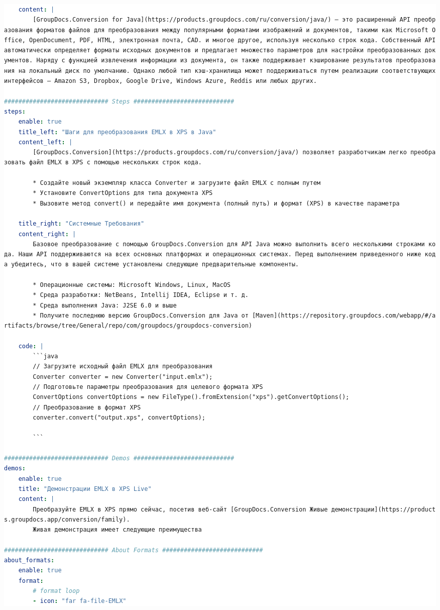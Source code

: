 ```yaml
    content: |
        [GroupDocs.Conversion for Java](https://products.groupdocs.com/ru/conversion/java/) — это расширенный API преобразования форматов файлов для преобразования между популярными форматами изображений и документов, такими как Microsoft Office, OpenDocument, PDF, HTML, электронная почта, CAD. и многое другое, используя несколько строк кода. Собственный API автоматически определяет форматы исходных документов и предлагает множество параметров для настройки преобразованных документов. Наряду с функцией извлечения информации из документа, он также поддерживает кэширование результатов преобразования на локальный диск по умолчанию. Однако любой тип кэш-хранилища может поддерживаться путем реализации соответствующих интерфейсов — Amazon S3, Dropbox, Google Drive, Windows Azure, Reddis или любых других.

############################# Steps ############################
steps:
    enable: true
    title_left: "Шаги для преобразования EMLX в XPS в Java"
    content_left: |
        [GroupDocs.Conversion](https://products.groupdocs.com/ru/conversion/java/) позволяет разработчикам легко преобразовать файл EMLX в XPS с помощью нескольких строк кода.

        * Создайте новый экземпляр класса Converter и загрузите файл EMLX с полным путем
        * Установите ConvertOptions для типа документа XPS
        * Вызовите метод convert() и передайте имя документа (полный путь) и формат (XPS) в качестве параметра
        
    title_right: "Системные Требования"
    content_right: |
        Базовое преобразование с помощью GroupDocs.Conversion для API Java можно выполнить всего несколькими строками кода. Наши API поддерживаются на всех основных платформах и операционных системах. Перед выполнением приведенного ниже кода убедитесь, что в вашей системе установлены следующие предварительные компоненты.

        * Операционные системы: Microsoft Windows, Linux, MacOS
        * Среда разработки: NetBeans, Intellij IDEA, Eclipse и т. д.
        * Среда выполнения Java: J2SE 6.0 и выше
        * Получите последнюю версию GroupDocs.Conversion для Java от [Maven](https://repository.groupdocs.com/webapp/#/artifacts/browse/tree/General/repo/com/groupdocs/groupdocs-conversion)
        
    code: |
        ```java
        // Загрузите исходный файл EMLX для преобразования
        Converter converter = new Converter("input.emlx");
        // Подготовьте параметры преобразования для целевого формата XPS
        ConvertOptions convertOptions = new FileType().fromExtension("xps").getConvertOptions();
        // Преобразование в формат XPS
        converter.convert("output.xps", convertOptions);
        
        ```
        
############################# Demos ############################
demos:
    enable: true
    title: "Демонстрации EMLX в XPS Live"
    content: |
        Преобразуйте EMLX в XPS прямо сейчас, посетив веб-сайт [GroupDocs.Conversion Живые демонстрации](https://products.groupdocs.app/conversion/family).
        Живая демонстрация имеет следующие преимущества
        
############################# About Formats ############################
about_formats:
    enable: true
    format:
        # format loop
        - icon: "far fa-file-EMLX"
```